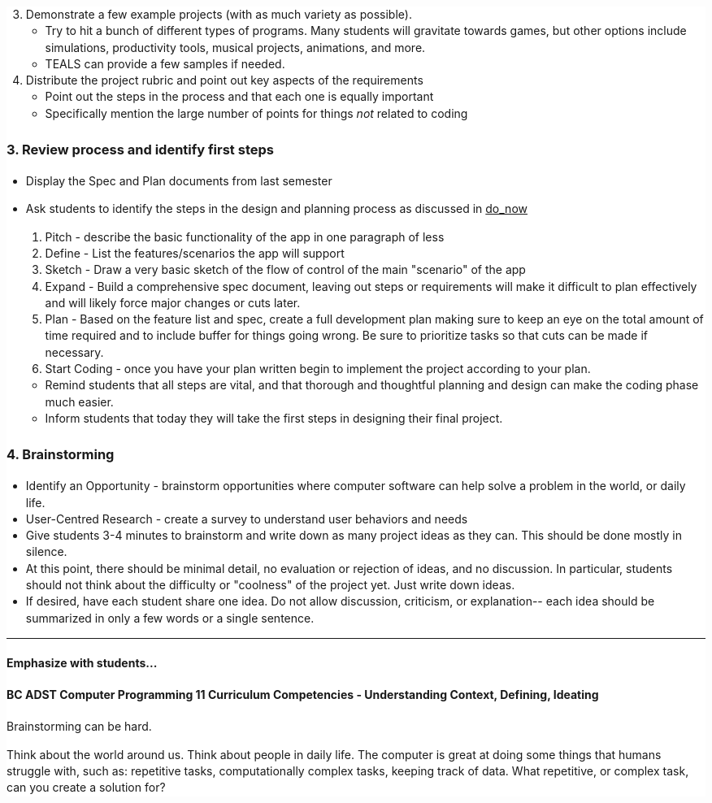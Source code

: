3. Demonstrate a few example projects (with as much variety as possible).
      * Try to hit a bunch of different types of programs.  Many students will gravitate towards games, but other options include simulations, productivity tools, musical projects, animations, and more.
      * TEALS can provide a few samples if needed.
4. Distribute the project rubric and point out key aspects of the requirements
      * Point out the steps in the process and that each one is equally important 
      * Specifically mention the large number of points for things _not_ related to coding

### 3. Review process and identify first steps

  * Display the Spec and Plan documents from last semester
  * Ask students to identify the steps in the design and planning process as discussed in [do_now](do_now.md)

    1. Pitch - describe the basic functionality of the app in one paragraph of less
    2. Define - List the features/scenarios the app will support
    3. Sketch - Draw a very basic sketch of the flow of control of the main "scenario" of the app
    4. Expand - Build a comprehensive spec document, leaving out steps or requirements will make it difficult to plan effectively and will likely force major changes or cuts later. 
    5. Plan - Based on the feature list and spec, create a full development plan making sure to keep an eye on the total amount of time required and to include buffer for things going wrong.  Be sure to prioritize tasks so that cuts can be made if necessary. 
    6. Start Coding - once you have your plan written begin to implement the project according to your plan. 
    * Remind students that all steps are vital, and that thorough and thoughtful planning and design can make the coding phase much easier.
    * Inform students that today they will take the first steps in designing their final project.
    
### 4. Brainstorming

   * Identify an Opportunity - brainstorm opportunities where computer software can help solve a problem in the world, or daily life.
   * User-Centred Research - create a survey to understand user behaviors and needs
   * Give students 3-4 minutes to brainstorm and write down as many project ideas as they can.  This should be done mostly in silence.
   * At this point, there should be minimal detail, no evaluation or rejection of ideas, and no discussion.  In particular, students should not think about the difficulty or "coolness" of the project yet.  Just write down ideas.
   * If desired, have each student share one idea.  Do not allow discussion, criticism, or explanation-- each idea should be summarized in only a few words or a single sentence.

---
#### Emphasize with students...

#### BC ADST Computer Programming 11 Curriculum Competencies - Understanding Context, Defining, Ideating

Brainstorming can be hard.

Think about the world around us.  Think about people in daily life.
The computer is great at doing some things that humans struggle with, such as:
repetitive tasks, computationally complex tasks, keeping track of data.
What repetitive, or complex task, can you create a solution for?
